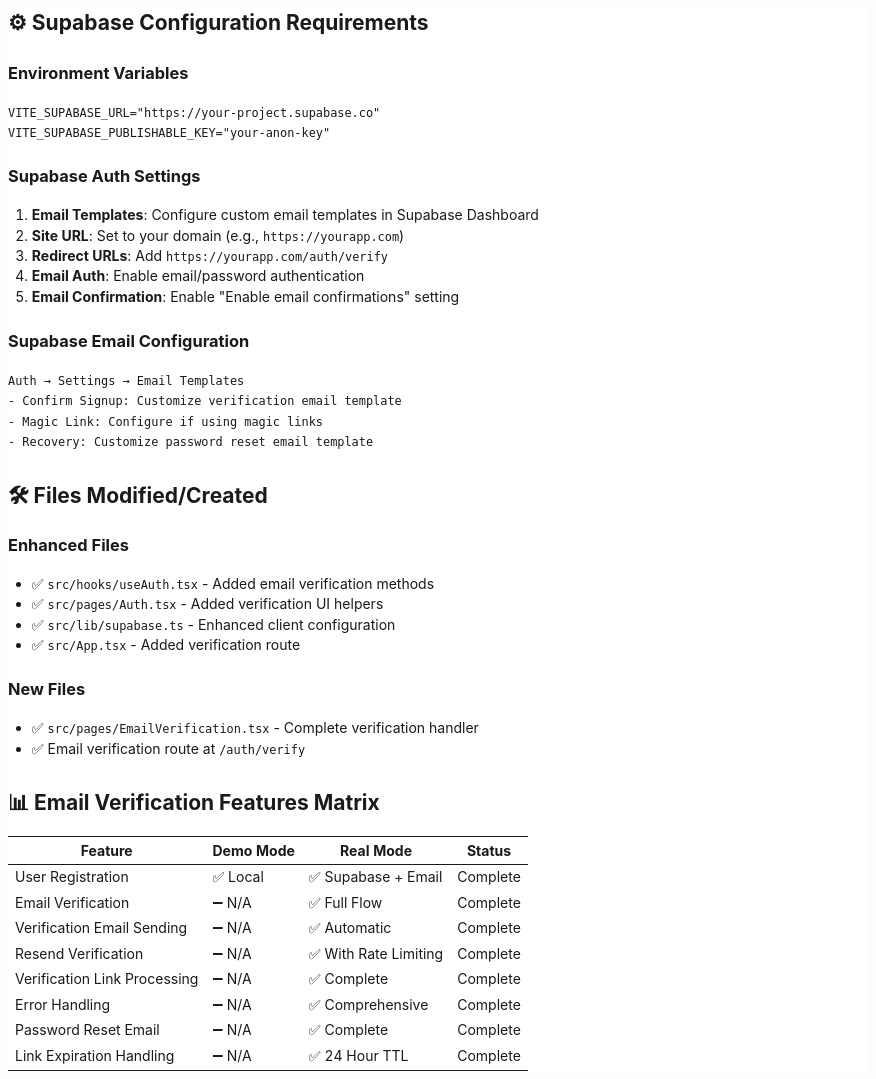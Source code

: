 ## ⚙️ **Supabase Configuration Requirements**

### **Environment Variables**
```env
VITE_SUPABASE_URL="https://your-project.supabase.co"
VITE_SUPABASE_PUBLISHABLE_KEY="your-anon-key"
```

### **Supabase Auth Settings**
1. **Email Templates**: Configure custom email templates in Supabase Dashboard
2. **Site URL**: Set to your domain (e.g., `https://yourapp.com`)
3. **Redirect URLs**: Add `https://yourapp.com/auth/verify`
4. **Email Auth**: Enable email/password authentication
5. **Email Confirmation**: Enable "Enable email confirmations" setting

### **Supabase Email Configuration**
```
Auth → Settings → Email Templates
- Confirm Signup: Customize verification email template
- Magic Link: Configure if using magic links
- Recovery: Customize password reset email template
```

## 🛠️ **Files Modified/Created**

### **Enhanced Files**
- ✅ `src/hooks/useAuth.tsx` - Added email verification methods
- ✅ `src/pages/Auth.tsx` - Added verification UI helpers
- ✅ `src/lib/supabase.ts` - Enhanced client configuration
- ✅ `src/App.tsx` - Added verification route

### **New Files**
- ✅ `src/pages/EmailVerification.tsx` - Complete verification handler
- ✅ Email verification route at `/auth/verify`

## 📊 **Email Verification Features Matrix**

| Feature | Demo Mode | Real Mode | Status |
|---------|-----------|-----------|--------|
| User Registration | ✅ Local | ✅ Supabase + Email | Complete |
| Email Verification | ➖ N/A | ✅ Full Flow | Complete |
| Verification Email Sending | ➖ N/A | ✅ Automatic | Complete |
| Resend Verification | ➖ N/A | ✅ With Rate Limiting | Complete |
| Verification Link Processing | ➖ N/A | ✅ Complete | Complete |
| Error Handling | ➖ N/A | ✅ Comprehensive | Complete |
| Password Reset Email | ➖ N/A | ✅ Complete | Complete |
| Link Expiration Handling | ➖ N/A | ✅ 24 Hour TTL | Complete |
